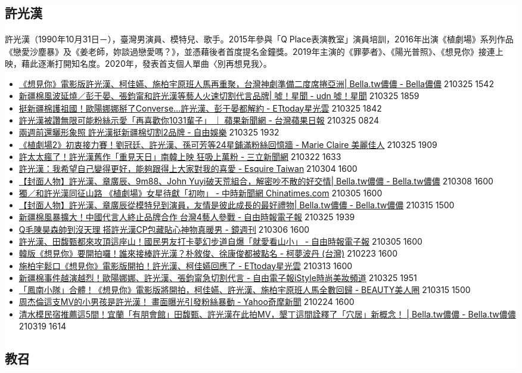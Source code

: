 ## 許光漢

許光漢（1990年10月31日－），臺灣男演員、模特兒、歌手。2015年參與「Q Place表演教室」演員培訓，2016年出演《植劇場》系列作品《戀愛沙塵暴》及《姜老師，妳談過戀愛嗎？》，並憑藉後者首度提名金鐘獎。2019年主演的《罪夢者》、《陽光普照》、《想見你》接連上映，藉此逐漸打開知名度。2020年，發表首支個人單曲〈別再想見我〉。
- [《想見你》電影版許光漢、柯佳嬿、施柏宇原班人馬再重聚，台灣神劇準備二度席捲亞洲| Bella.tw儂儂 - Bella儂儂](https://www.bella.tw/articles/movies&culture/28530 "《想見你》電影版許光漢、柯佳嬿、施柏宇原班人馬再重聚，台灣神劇準備二度席捲亞洲| Bella.tw儂儂 - Bella儂儂") 210325 1542
- [新疆棉風波延燒／彭于晏、張鈞甯和許光漢等藝人火速切割代言品牌| 噓！星聞 - udn 噓！星聞](https://stars.udn.com/star/story/10089/5343944 "新疆棉風波延燒／彭于晏、張鈞甯和許光漢等藝人火速切割代言品牌| 噓！星聞 - udn 噓！星聞") 210325 1859
- [挺新疆棉護祖國！歐陽娜娜掰了Converse…許光漢、彭于晏都解約 - ETtoday星光雲](https://star.ettoday.net/news/1946483 "挺新疆棉護祖國！歐陽娜娜掰了Converse…許光漢、彭于晏都解約 - ETtoday星光雲") 210325 1842
- [許光漢被讚無限可能粉絲示愛「再喜歡你1031輩子」 ｜ 蘋果新聞網 - 台灣蘋果日報](https://tw.appledaily.com/entertainment/20210325/FYCZMCU3P5DJXMP4JTPWJUPG2U/ "許光漢被讚無限可能粉絲示愛「再喜歡你1031輩子」 ｜ 蘋果新聞網 - 台灣蘋果日報") 210325 0824
- [兩週前還曬形象照 許光漢挺新疆棉切割2品牌 - 自由娛樂](https://ent.ltn.com.tw/news/breakingnews/3479224 "兩週前還曬形象照 許光漢挺新疆棉切割2品牌 - 自由娛樂") 210325 1932
- [《植劇場2》初衷接力賽！劉冠廷、許光漢、孫可芳等24星鋪滿粉絲回憶牆 - Marie Claire 美麗佳人](https://www.marieclaire.com.tw/entertainment/news/56060 "《植劇場2》初衷接力賽！劉冠廷、許光漢、孫可芳等24星鋪滿粉絲回憶牆 - Marie Claire 美麗佳人") 210325 1909
- [許太太瘋了！許光漢舊作「重見天日」南韓上映 狂吸上萬粉 - 三立新聞網](https://www.setn.com/News.aspx?NewsID=914114 "許太太瘋了！許光漢舊作「重見天日」南韓上映 狂吸上萬粉 - 三立新聞網") 210322 1633
- [許光漢：我希望自己變得更好，能夠跟得上大家對我的喜愛 - Esquire Taiwan](https://www.esquire.tw/tab/524/id/36508 "許光漢：我希望自己變得更好，能夠跟得上大家對我的喜愛 - Esquire Taiwan") 210304 1600
- [【封面人物】許光漢、章廣辰、9m88、John Yuyi破天荒組合，解密吵不散的好交情| Bella.tw儂儂 - Bella.tw儂儂](https://www.bella.tw/articles/celebrities/28246 "【封面人物】許光漢、章廣辰、9m88、John Yuyi破天荒組合，解密吵不散的好交情| Bella.tw儂儂 - Bella.tw儂儂") 210308 1600
- [獨／和許光漢同征山路 《植劇場》女星待獻「初吻」 - 中時新聞網 Chinatimes.com](https://www.chinatimes.com/realtimenews/20210305005755-260404 "獨／和許光漢同征山路 《植劇場》女星待獻「初吻」 - 中時新聞網 Chinatimes.com") 210305 1600
- [【封面人物】許光漢、章廣辰從模特兒到演員，友情是彼此成長的最好禮物| Bella.tw儂儂 - Bella.tw儂儂](https://www.bella.tw/articles/celebrities/28356 "【封面人物】許光漢、章廣辰從模特兒到演員，友情是彼此成長的最好禮物| Bella.tw儂儂 - Bella.tw儂儂") 210315 1500
- [新疆棉風暴擴大！中國代言人終止品牌合作 台灣4藝人參戰 - 自由時報電子報](https://news.ltn.com.tw/news/world/breakingnews/3479120 "新疆棉風暴擴大！中國代言人終止品牌合作 台灣4藝人參戰 - 自由時報電子報") 210325 1939
- [Q毛陳昊森帥到沒天理 搭許光漢CP包藏貼心神物真暖男 - 鏡週刊](https://www.mirrormedia.mg/story/20210306ent009/ "Q毛陳昊森帥到沒天理 搭許光漢CP包藏貼心神物真暖男 - 鏡週刊") 210306 1600
- [許光漢、田馥甄都來攻頂這座山！國民男友打卡夢幻步道自爆「就愛看山小」 - 自由時報電子報](https://playing.ltn.com.tw/article/24639/1 "許光漢、田馥甄都來攻頂這座山！國民男友打卡夢幻步道自爆「就愛看山小」 - 自由時報電子報") 210305 1600
- [韓版《想見你》要開拍囉！誰來接棒許光漢？朴敘俊、徐康俊都被點名 - 柯夢波丹 (台灣)](https://www.cosmopolitan.com/tw/entertainment/movies/g35593006/%E6%83%B3%E8%A6%8B%E4%BD%A0/ "韓版《想見你》要開拍囉！誰來接棒許光漢？朴敘俊、徐康俊都被點名 - 柯夢波丹 (台灣)") 210223 1600
- [施柏宇鬆口《想見你》電影版開拍！許光漢、柯佳嬿回應了 - ETtoday星光雲](https://star.ettoday.net/news/1937551 "施柏宇鬆口《想見你》電影版開拍！許光漢、柯佳嬿回應了 - ETtoday星光雲") 210313 1600
- [新疆棉事件越演越烈！歐陽娜娜、許光漢、張鈞甯急切割代言 - 自由電子報iStyle時尚美妝頻道](https://istyle.ltn.com.tw/article/15901 "新疆棉事件越演越烈！歐陽娜娜、許光漢、張鈞甯急切割代言 - 自由電子報iStyle時尚美妝頻道") 210325 1951
- [「鳳南小隊」合體！《想見你》電影版將開拍，柯佳嬿、許光漢、施柏宇原班人馬全數回歸 - BEAUTY美人圈](https://www.beauty321.com/post/39229 "「鳳南小隊」合體！《想見你》電影版將開拍，柯佳嬿、許光漢、施柏宇原班人馬全數回歸 - BEAUTY美人圈") 210315 1500
- [周杰倫這支MV的小男孩是許光漢！ 畫面曝光引發粉絲暴動 - Yahoo奇摩新聞](https://tw.news.yahoo.com/%E5%91%A8%E6%9D%B0%E5%80%AB%E9%80%99%E6%94%AFmv%E7%9A%84%E5%B0%8F%E7%94%B7%E5%AD%A9%E6%98%AF%E8%A8%B1%E5%85%89%E6%BC%A2-%E7%95%AB%E9%9D%A2%E6%9B%9D%E5%85%89%E5%BC%95%E7%99%BC%E7%B2%89%E7%B5%B2%E6%9A%B4%E5%8B%95-071927950.html "周杰倫這支MV的小男孩是許光漢！ 畫面曝光引發粉絲暴動 - Yahoo奇摩新聞") 210224 1600
- [清水模民宿推薦這5間！宜蘭「有朋會館」田馥甄、許光漢在此拍MV，墾丁這間詮釋了「穴居」新概念！ | Bella.tw儂儂 - Bella.tw儂儂](https://www.bella.tw/articles/travel&foodies/28444 "清水模民宿推薦這5間！宜蘭「有朋會館」田馥甄、許光漢在此拍MV，墾丁這間詮釋了「穴居」新概念！ | Bella.tw儂儂 - Bella.tw儂儂") 210319 1614

## 教召
